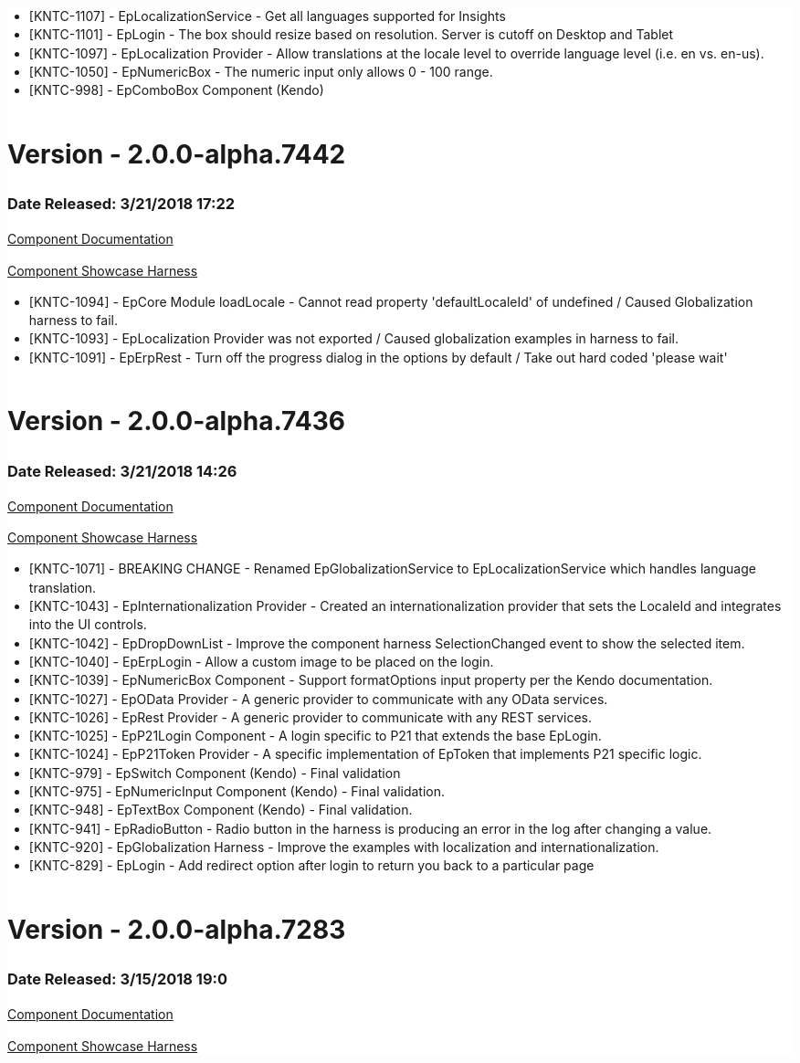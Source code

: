  * [KNTC-1107] - 	EpLocalizationService - Get all languages supported for Insights
 * [KNTC-1101] - 	EpLogin - The box should resize based on resolution.  Server is cutoff on Desktop and Tablet
 * [KNTC-1097] - 	EpLocalization Provider - Allow translations at the locale level to override language level (i.e. en vs. en-us).
 * [KNTC-1050] - 	EpNumericBox - The numeric input only allows 0 - 100 range. 
 * [KNTC-998] - 	EpComboBox Component (Kendo)
# Version - 2.0.0-alpha.7442
### Date Released: 3/21/2018 17:22
<p><a href="https://developer.epicor.com/kinetic/releases/2.0.0-alpha.7442/sdk" target="_blank">Component Documentation</a></p>
<p><a href="https://developer.epicor.com/kinetic/releases/2.0.0-alpha.7442/components" target="_blank">Component Showcase Harness</a></p>

 * [KNTC-1094] - 	EpCore Module loadLocale - Cannot read property 'defaultLocaleId' of undefined / Caused Globalization harness to fail.
 * [KNTC-1093] - 	EpLocalization Provider was not exported / Caused globalization examples in harness to fail.
 * [KNTC-1091] - 	EpErpRest - Turn off the progress dialog in the options by default / Take out hard coded 'please wait'
# Version - 2.0.0-alpha.7436
### Date Released: 3/21/2018 14:26
<p><a href="https://developer.epicor.com/kinetic/releases/2.0.0-alpha.7436/sdk" target="_blank">Component Documentation</a></p>
<p><a href="https://developer.epicor.com/kinetic/releases/2.0.0-alpha.7436/components" target="_blank">Component Showcase Harness</a></p>

 * [KNTC-1071] - 	BREAKING CHANGE - Renamed EpGlobalizationService to EpLocalizationService which handles language translation.
 * [KNTC-1043] - 	EpInternationalization Provider - Created an internationalization provider that sets the LocaleId and integrates into the UI controls.
 * [KNTC-1042] - 	EpDropDownList - Improve the component harness SelectionChanged event to show the selected item.
 * [KNTC-1040] - 	EpErpLogin - Allow a custom image to be placed on the login.  
 * [KNTC-1039] - 	EpNumericBox Component - Support formatOptions input property per the Kendo documentation.
 * [KNTC-1027] - 	EpOData Provider - A generic provider to communicate with any OData services.
 * [KNTC-1026] - 	EpRest Provider - A generic provider to communicate with any REST services.
 * [KNTC-1025] - 	EpP21Login Component - A login specific to P21 that extends the base EpLogin.
 * [KNTC-1024] - 	EpP21Token Provider - A specific implementation of EpToken that implements P21 specific logic.
 * [KNTC-979] - 	EpSwitch Component (Kendo) - Final validation
 * [KNTC-975] - 	EpNumericInput Component (Kendo) - Final validation.
 * [KNTC-948] - 	EpTextBox Component (Kendo) - Final validation.
 * [KNTC-941] - 	EpRadioButton - Radio button in the harness is producing an error in the log after changing a value.
 * [KNTC-920] - 	EpGlobalization Harness - Improve the examples with localization and internationalization.
 * [KNTC-829] - 	EpLogin - Add redirect option after login to return you back to a particular page
# Version - 2.0.0-alpha.7283
### Date Released: 3/15/2018 19:0
<p><a href="https://developer.epicor.com/kinetic/releases/2.0.0-alpha.7283/sdk" target="_blank">Component Documentation</a></p>
<p><a href="https://developer.epicor.com/kinetic/releases/2.0.0-alpha.7283/components" target="_blank">Component Showcase Harness</a></p>
